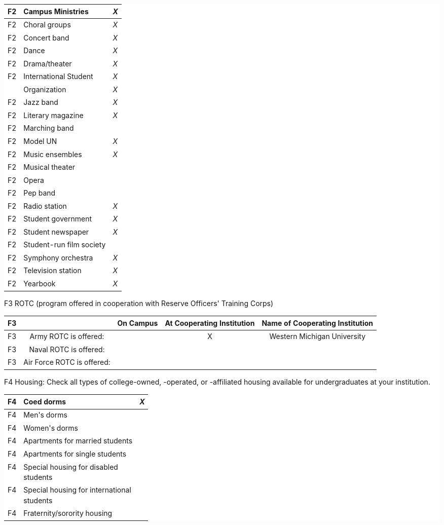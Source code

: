 | F2 | Campus Ministries | $X$ |
| :-- | :-- | :-- |
| F2 | Choral groups | $X$ |
| F2 | Concert band | $X$ |
| F2 | Dance | $X$ |
| F2 | Drama/theater | $X$ |
| F2 | International Student | $X$ |
|  | Organization | $X$ |
| F2 | Jazz band | $X$ |
| F2 | Literary magazine | $X$ |
| F2 | Marching band |  |
| F2 | Model UN | $X$ |
| F2 | Music ensembles | $X$ |
| F2 | Musical theater |  |
| F2 | Opera |  |
| F2 | Pep band |  |
| F2 | Radio station | $X$ |
| F2 | Student government | $X$ |
| F2 | Student newspaper | $X$ |
| F2 | Student-run film society |  |
| F2 | Symphony orchestra | $X$ |
| F2 | Television station | $X$ |
| F2 | Yearbook | $X$ |

F3 ROTC (program offered in cooperation with Reserve Officers' Training Corps)

| F3 |  | On Campus | At Cooperating Institution | Name of Cooperating Institution |
| :--: | :--: | :--: | :--: | :--: |
| F3 | Army ROTC is offered: |  | X | Western Michigan University |
| F3 | Naval ROTC is offered: |  |  |  |
| F3 | Air Force ROTC is offered: |  |  |  |

F4 Housing: Check all types of college-owned, -operated, or -affiliated housing available for undergraduates at your institution.

| F4 | Coed dorms | $X$ |
| :-- | :-- | :-- |
| F4 | Men's dorms |  |
| F4 | Women's dorms |  |
| F4 | Apartments for married students |  |
| F4 | Apartments for single students |  |
| F4 | Special housing for disabled <br> students |  |
| F4 | Special housing for international <br> students |  |
| F4 | Fraternity/sorority housing |  |